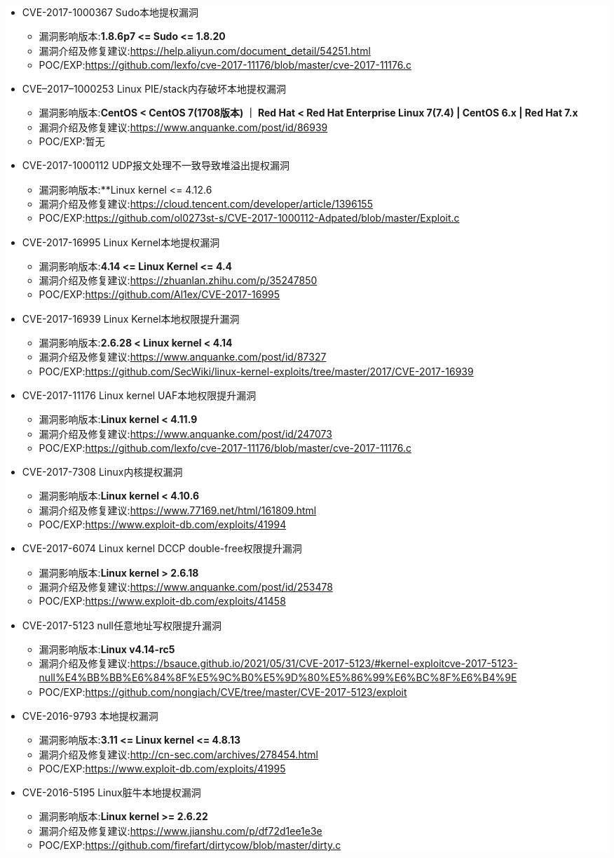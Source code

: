 - CVE-2017-1000367 Sudo本地提权漏洞
  - 漏洞影响版本:**1.8.6p7 <= Sudo <= 1.8.20**
  - 漏洞介绍及修复建议:https://help.aliyun.com/document_detail/54251.html
  - POC/EXP:https://github.com/lexfo/cve-2017-11176/blob/master/cve-2017-11176.c

- CVE–2017–1000253 Linux PIE/stack内存破坏本地提权漏洞
  - 漏洞影响版本:**CentOS < CentOS 7(1708版本) ｜ Red Hat < Red Hat Enterprise Linux 7(7.4) | CentOS 6.x | Red Hat 7.x**
  - 漏洞介绍及修复建议:https://www.anquanke.com/post/id/86939
  - POC/EXP:暂无

- CVE-2017-1000112 UDP报文处理不一致导致堆溢出提权漏洞
  - 漏洞影响版本:**Linux kernel <= 4.12.6
  - 漏洞介绍及修复建议:https://cloud.tencent.com/developer/article/1396155
  - POC/EXP:https://github.com/ol0273st-s/CVE-2017-1000112-Adpated/blob/master/Exploit.c

- CVE-2017-16995 Linux Kernel本地提权漏洞
  - 漏洞影响版本:**4.14 <= Linux Kernel <= 4.4**
  - 漏洞介绍及修复建议:https://zhuanlan.zhihu.com/p/35247850
  - POC/EXP:https://github.com/Al1ex/CVE-2017-16995

- CVE-2017-16939 Linux Kernel本地权限提升漏洞
  - 漏洞影响版本:**2.6.28 < Linux kernel < 4.14**
  - 漏洞介绍及修复建议:https://www.anquanke.com/post/id/87327
  - POC/EXP:https://github.com/SecWiki/linux-kernel-exploits/tree/master/2017/CVE-2017-16939

- CVE-2017-11176 Linux kernel UAF本地权限提升漏洞
  - 漏洞影响版本:**Linux kernel < 4.11.9**
  - 漏洞介绍及修复建议:https://www.anquanke.com/post/id/247073
  - POC/EXP:https://github.com/lexfo/cve-2017-11176/blob/master/cve-2017-11176.c

- CVE-2017-7308 Linux内核提权漏洞
  - 漏洞影响版本:**Linux kernel < 4.10.6**
  - 漏洞介绍及修复建议:https://www.77169.net/html/161809.html
  - POC/EXP:https://www.exploit-db.com/exploits/41994

- CVE-2017-6074 Linux kernel DCCP double-free权限提升漏洞
  - 漏洞影响版本:**Linux kernel > 2.6.18**
  - 漏洞介绍及修复建议:https://www.anquanke.com/post/id/253478
  - POC/EXP:https://www.exploit-db.com/exploits/41458

- CVE-2017-5123 null任意地址写权限提升漏洞
  - 漏洞影响版本:**Linux v4.14-rc5**
  - 漏洞介绍及修复建议:https://bsauce.github.io/2021/05/31/CVE-2017-5123/#kernel-exploitcve-2017-5123-null%E4%BB%BB%E6%84%8F%E5%9C%B0%E5%9D%80%E5%86%99%E6%BC%8F%E6%B4%9E
  - POC/EXP:https://github.com/nongiach/CVE/tree/master/CVE-2017-5123/exploit

- CVE-2016-9793 本地提权漏洞
  - 漏洞影响版本:**3.11 <= Linux kernel <= 4.8.13**
  - 漏洞介绍及修复建议:http://cn-sec.com/archives/278454.html
  - POC/EXP:https://www.exploit-db.com/exploits/41995

- CVE-2016-5195 Linux脏牛本地提权漏洞
  - 漏洞影响版本:**Linux kernel >= 2.6.22**
  - 漏洞介绍及修复建议:https://www.jianshu.com/p/df72d1ee1e3e
  - POC/EXP:https://github.com/firefart/dirtycow/blob/master/dirty.c
